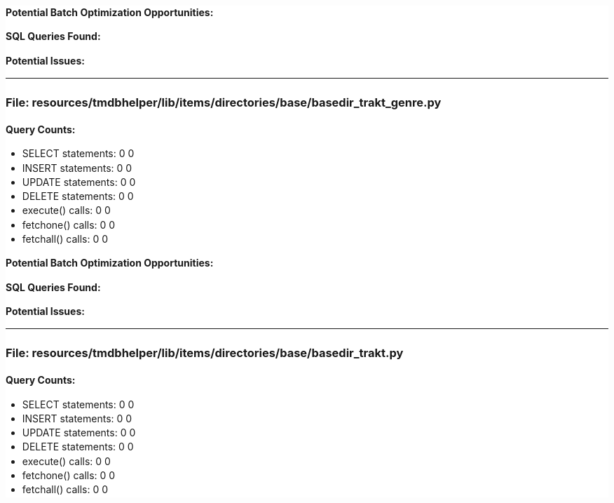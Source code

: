 **Potential Batch Optimization Opportunities:**

**SQL Queries Found:**
```sql
```

**Potential Issues:**

---

### File: resources/tmdbhelper/lib/items/directories/base/basedir_trakt_genre.py

**Query Counts:**
- SELECT statements: 0
0
- INSERT statements: 0
0
- UPDATE statements: 0
0
- DELETE statements: 0
0
- execute() calls: 0
0
- fetchone() calls: 0
0
- fetchall() calls: 0
0

**Potential Batch Optimization Opportunities:**

**SQL Queries Found:**
```sql
```

**Potential Issues:**

---

### File: resources/tmdbhelper/lib/items/directories/base/basedir_trakt.py

**Query Counts:**
- SELECT statements: 0
0
- INSERT statements: 0
0
- UPDATE statements: 0
0
- DELETE statements: 0
0
- execute() calls: 0
0
- fetchone() calls: 0
0
- fetchall() calls: 0
0
